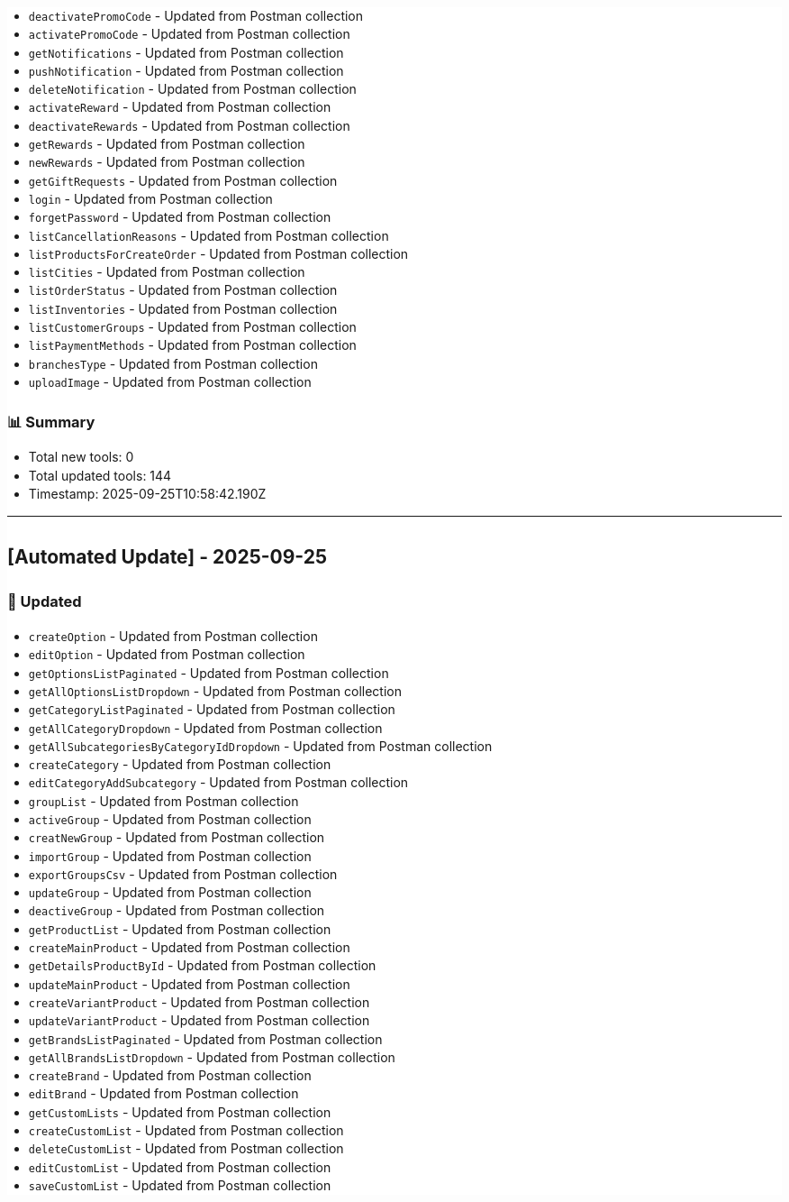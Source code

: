 - `deactivatePromoCode` - Updated from Postman collection
- `activatePromoCode` - Updated from Postman collection
- `getNotifications` - Updated from Postman collection
- `pushNotification` - Updated from Postman collection
- `deleteNotification` - Updated from Postman collection
- `activateReward` - Updated from Postman collection
- `deactivateRewards` - Updated from Postman collection
- `getRewards` - Updated from Postman collection
- `newRewards` - Updated from Postman collection
- `getGiftRequests` - Updated from Postman collection
- `login` - Updated from Postman collection
- `forgetPassword` - Updated from Postman collection
- `listCancellationReasons` - Updated from Postman collection
- `listProductsForCreateOrder` - Updated from Postman collection
- `listCities` - Updated from Postman collection
- `listOrderStatus` - Updated from Postman collection
- `listInventories` - Updated from Postman collection
- `listCustomerGroups` - Updated from Postman collection
- `listPaymentMethods` - Updated from Postman collection
- `branchesType` - Updated from Postman collection
- `uploadImage` - Updated from Postman collection

### 📊 Summary
- Total new tools: 0
- Total updated tools: 144
- Timestamp: 2025-09-25T10:58:42.190Z

---

## [Automated Update] - 2025-09-25

### 🔄 Updated
- `createOption` - Updated from Postman collection
- `editOption` - Updated from Postman collection
- `getOptionsListPaginated` - Updated from Postman collection
- `getAllOptionsListDropdown` - Updated from Postman collection
- `getCategoryListPaginated` - Updated from Postman collection
- `getAllCategoryDropdown` - Updated from Postman collection
- `getAllSubcategoriesByCategoryIdDropdown` - Updated from Postman collection
- `createCategory` - Updated from Postman collection
- `editCategoryAddSubcategory` - Updated from Postman collection
- `groupList` - Updated from Postman collection
- `activeGroup` - Updated from Postman collection
- `creatNewGroup` - Updated from Postman collection
- `importGroup` - Updated from Postman collection
- `exportGroupsCsv` - Updated from Postman collection
- `updateGroup` - Updated from Postman collection
- `deactiveGroup` - Updated from Postman collection
- `getProductList` - Updated from Postman collection
- `createMainProduct` - Updated from Postman collection
- `getDetailsProductById` - Updated from Postman collection
- `updateMainProduct` - Updated from Postman collection
- `createVariantProduct` - Updated from Postman collection
- `updateVariantProduct` - Updated from Postman collection
- `getBrandsListPaginated` - Updated from Postman collection
- `getAllBrandsListDropdown` - Updated from Postman collection
- `createBrand` - Updated from Postman collection
- `editBrand` - Updated from Postman collection
- `getCustomLists` - Updated from Postman collection
- `createCustomList` - Updated from Postman collection
- `deleteCustomList` - Updated from Postman collection
- `editCustomList` - Updated from Postman collection
- `saveCustomList` - Updated from Postman collection